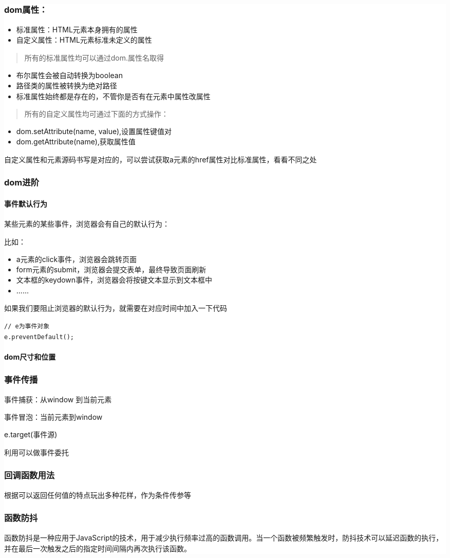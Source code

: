 ### dom属性：
* 标准属性：HTML元素本身拥有的属性
* 自定义属性：HTML元素标准未定义的属性

> 所有的标准属性均可以通过dom.属性名取得

* 布尔属性会被自动转换为boolean
* 路径类的属性被转换为绝对路径
* 标准属性始终都是存在的，不管你是否有在元素中属性改属性

> 所有的自定义属性均可通过下面的方式操作：

* dom.setAttribute(name, value),设置属性键值对
* dom.getAttribute(name),获取属性值

自定义属性和元素源码书写是对应的，可以尝试获取a元素的href属性对比标准属性，看看不同之处

### dom进阶

#### 事件默认行为

某些元素的某些事件，浏览器会有自己的默认行为：

比如：

* a元素的click事件，浏览器会跳转页面
* form元素的submit，浏览器会提交表单，最终导致页面刷新
* 文本框的keydown事件，浏览器会将按键文本显示到文本框中
* ......
  
如果我们要阻止浏览器的默认行为，就需要在对应时间中加入一下代码
````
// e为事件对象
e.preventDefault();
````

#### dom尺寸和位置

### 事件传播

事件捕获：从window 到当前元素


事件冒泡：当前元素到window 


e.target(事件源)

利用可以做事件委托

### 回调函数用法

根据可以返回任何值的特点玩出多种花样，作为条件传参等


### 函数防抖

函数防抖是一种应用于JavaScript的技术，用于减少执行频率过高的函数调用。当一个函数被频繁触发时，防抖技术可以延迟函数的执行，并在最后一次触发之后的指定时间间隔内再次执行该函数。
